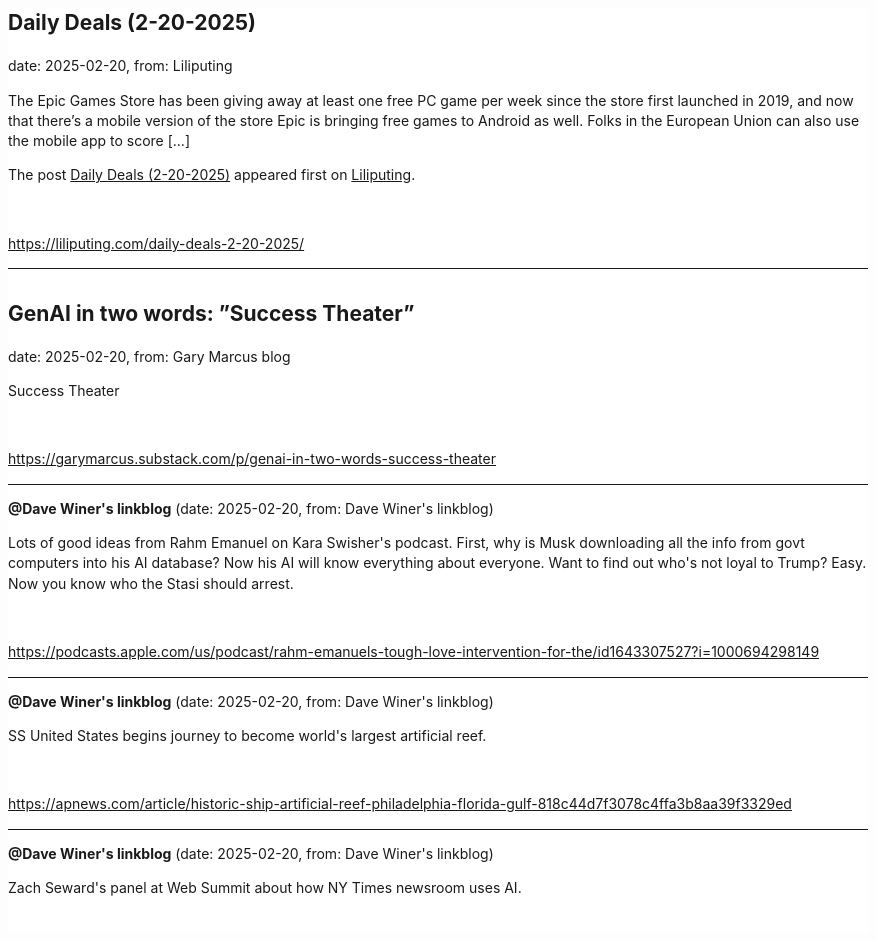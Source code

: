 
## Daily Deals (2-20-2025)

date: 2025-02-20, from: Liliputing

<p>The Epic Games Store has been giving away at least one free PC game per week since the store first launched in 2019, and now that there&#8217;s a mobile version of the store Epic is bringing free games to Android as well. Folks in the European Union can also use the mobile app to score [&#8230;]</p>
<p>The post <a href="https://liliputing.com/daily-deals-2-20-2025/">Daily Deals (2-20-2025)</a> appeared first on <a href="https://liliputing.com">Liliputing</a>.</p>
 

<br> 

<https://liliputing.com/daily-deals-2-20-2025/>

---

## GenAI in two words: ”Success Theater”

date: 2025-02-20, from: Gary Marcus blog

Success Theater 

<br> 

<https://garymarcus.substack.com/p/genai-in-two-words-success-theater>

---

**@Dave Winer's linkblog** (date: 2025-02-20, from: Dave Winer's linkblog)

Lots of good ideas from Rahm Emanuel on Kara Swisher&#39;s podcast. First, why is Musk downloading all the info from govt computers into his AI database? Now his AI will know everything about everyone. Want to find out who&#39;s not loyal to Trump? Easy. Now you know who the Stasi should arrest. 

<br> 

<https://podcasts.apple.com/us/podcast/rahm-emanuels-tough-love-intervention-for-the/id1643307527?i=1000694298149>

---

**@Dave Winer's linkblog** (date: 2025-02-20, from: Dave Winer's linkblog)

SS United States begins journey to become world&#39;s largest artificial reef. 

<br> 

<https://apnews.com/article/historic-ship-artificial-reef-philadelphia-florida-gulf-818c44d7f3078c4ffa3b8aa39f3329ed>

---

**@Dave Winer's linkblog** (date: 2025-02-20, from: Dave Winer's linkblog)

Zach Seward&#39;s panel at Web Summit about how NY Times newsroom uses AI. 

<br> 
